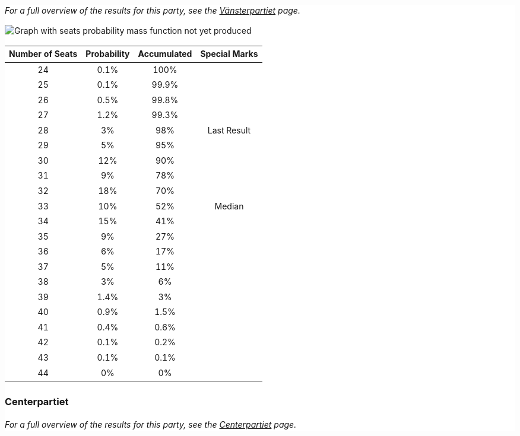 *For a full overview of the results for this party, see the [Vänsterpartiet](party-vänsterpartiet.html) page.*

![Graph with seats probability mass function not yet produced](2022-08-25-SKOP-seats-pmf-vänsterpartiet.png "Seats Probability Mass Function")

| Number of Seats | Probability | Accumulated | Special Marks |
|:---------------:|:-----------:|:-----------:|:-------------:|
| 24 | 0.1% | 100% |  |
| 25 | 0.1% | 99.9% |  |
| 26 | 0.5% | 99.8% |  |
| 27 | 1.2% | 99.3% |  |
| 28 | 3% | 98% | Last Result |
| 29 | 5% | 95% |  |
| 30 | 12% | 90% |  |
| 31 | 9% | 78% |  |
| 32 | 18% | 70% |  |
| 33 | 10% | 52% | Median |
| 34 | 15% | 41% |  |
| 35 | 9% | 27% |  |
| 36 | 6% | 17% |  |
| 37 | 5% | 11% |  |
| 38 | 3% | 6% |  |
| 39 | 1.4% | 3% |  |
| 40 | 0.9% | 1.5% |  |
| 41 | 0.4% | 0.6% |  |
| 42 | 0.1% | 0.2% |  |
| 43 | 0.1% | 0.1% |  |
| 44 | 0% | 0% |  |

### Centerpartiet

*For a full overview of the results for this party, see the [Centerpartiet](party-centerpartiet.html) page.*
